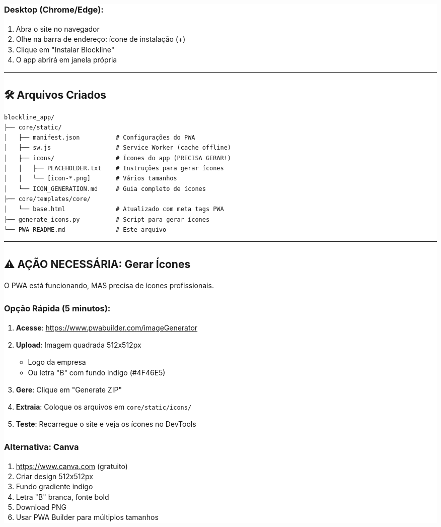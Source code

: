 ### Desktop (Chrome/Edge):
1. Abra o site no navegador
2. Olhe na barra de endereço: ícone de instalação (+)
3. Clique em "Instalar Blockline"
4. O app abrirá em janela própria

---

## 🛠️ Arquivos Criados

```
blockline_app/
├── core/static/
│   ├── manifest.json          # Configurações do PWA
│   ├── sw.js                  # Service Worker (cache offline)
│   ├── icons/                 # Ícones do app (PRECISA GERAR!)
│   │   ├── PLACEHOLDER.txt    # Instruções para gerar ícones
│   │   └── [icon-*.png]       # Vários tamanhos
│   └── ICON_GENERATION.md     # Guia completo de ícones
├── core/templates/core/
│   └── base.html              # Atualizado com meta tags PWA
├── generate_icons.py          # Script para gerar ícones
└── PWA_README.md              # Este arquivo
```

---

## ⚠️ AÇÃO NECESSÁRIA: Gerar Ícones

O PWA está funcionando, MAS precisa de ícones profissionais.

### Opção Rápida (5 minutos):

1. **Acesse**: https://www.pwabuilder.com/imageGenerator

2. **Upload**: Imagem quadrada 512x512px
   - Logo da empresa
   - Ou letra "B" com fundo indigo (#4F46E5)

3. **Gere**: Clique em "Generate ZIP"

4. **Extraia**: Coloque os arquivos em `core/static/icons/`

5. **Teste**: Recarregue o site e veja os ícones no DevTools

### Alternativa: Canva

1. https://www.canva.com (gratuito)
2. Criar design 512x512px
3. Fundo gradiente indigo
4. Letra "B" branca, fonte bold
5. Download PNG
6. Usar PWA Builder para múltiplos tamanhos

